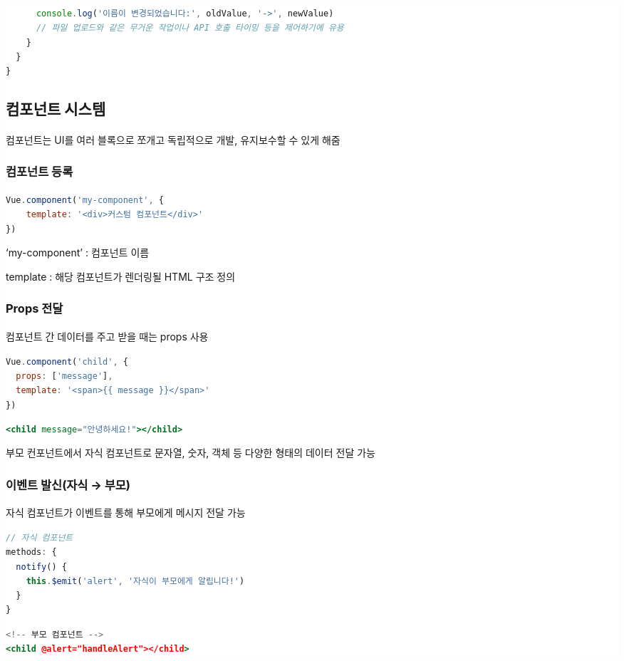 ```jsx
      console.log('이름이 변경되었습니다:', oldValue, '->', newValue)
      // 파일 업로드와 같은 무거운 작업이나 API 호출 타이밍 등을 제어하기에 유용
    }
  }
}
```

## 컴포넌트 시스템

컴포넌트는 UI를 여러 블록으로 쪼개고 독립적으로 개발, 유지보수할 수 있게 해줌

### 컴포넌트 등록

```jsx
Vue.component('my-component', {
	template: '<div>커스텀 컴포넌트</div>'
})
```

‘my-component’ : 컴포넌트 이름

template : 해당 컴포넌트가 렌더링될 HTML 구조 정의

### Props 전달

컴포넌트 간 데이터를 주고 받을 때는 props 사용

```jsx
Vue.component('child', {
  props: ['message'],
  template: '<span>{{ message }}</span>'
})
```

```jsx
<child message="안녕하세요!"></child>
```

부모 컨포넌트에서 자식 컴포넌트로 문자열, 숫자, 객체 등 다양한 형태의 데이터 전달 가능

### 이벤트 발신(자식 → 부모)

자식 컴포넌트가 이벤트를 통해 부모에게 메시지 전달 가능

```jsx
// 자식 컴포넌트
methods: {
  notify() {
    this.$emit('alert', '자식이 부모에게 알립니다!')
  }
}
```

```jsx
<!-- 부모 컴포넌트 -->
<child @alert="handleAlert"></child>
```
